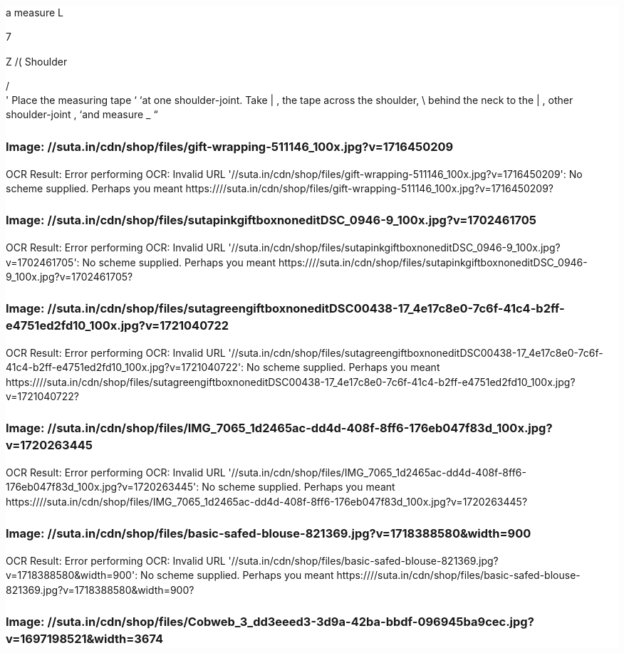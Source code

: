 a measure L

7

Z
/( Shoulder

/ \
' Place the measuring tape ‘
‘at one shoulder-joint. Take | ,
the tape across the shoulder,
\\ behind the neck to the |
, other shoulder-joint ,
‘and measure _ “

### Image: //suta.in/cdn/shop/files/gift-wrapping-511146_100x.jpg?v=1716450209

OCR Result: Error performing OCR: Invalid URL '//suta.in/cdn/shop/files/gift-wrapping-511146_100x.jpg?v=1716450209': No scheme supplied. Perhaps you meant https:////suta.in/cdn/shop/files/gift-wrapping-511146_100x.jpg?v=1716450209?

### Image: //suta.in/cdn/shop/files/sutapinkgiftboxnoneditDSC_0946-9_100x.jpg?v=1702461705

OCR Result: Error performing OCR: Invalid URL '//suta.in/cdn/shop/files/sutapinkgiftboxnoneditDSC_0946-9_100x.jpg?v=1702461705': No scheme supplied. Perhaps you meant https:////suta.in/cdn/shop/files/sutapinkgiftboxnoneditDSC_0946-9_100x.jpg?v=1702461705?

### Image: //suta.in/cdn/shop/files/sutagreengiftboxnoneditDSC00438-17_4e17c8e0-7c6f-41c4-b2ff-e4751ed2fd10_100x.jpg?v=1721040722

OCR Result: Error performing OCR: Invalid URL '//suta.in/cdn/shop/files/sutagreengiftboxnoneditDSC00438-17_4e17c8e0-7c6f-41c4-b2ff-e4751ed2fd10_100x.jpg?v=1721040722': No scheme supplied. Perhaps you meant https:////suta.in/cdn/shop/files/sutagreengiftboxnoneditDSC00438-17_4e17c8e0-7c6f-41c4-b2ff-e4751ed2fd10_100x.jpg?v=1721040722?

### Image: //suta.in/cdn/shop/files/IMG_7065_1d2465ac-dd4d-408f-8ff6-176eb047f83d_100x.jpg?v=1720263445

OCR Result: Error performing OCR: Invalid URL '//suta.in/cdn/shop/files/IMG_7065_1d2465ac-dd4d-408f-8ff6-176eb047f83d_100x.jpg?v=1720263445': No scheme supplied. Perhaps you meant https:////suta.in/cdn/shop/files/IMG_7065_1d2465ac-dd4d-408f-8ff6-176eb047f83d_100x.jpg?v=1720263445?

### Image: //suta.in/cdn/shop/files/basic-safed-blouse-821369.jpg?v=1718388580&width=900

OCR Result: Error performing OCR: Invalid URL '//suta.in/cdn/shop/files/basic-safed-blouse-821369.jpg?v=1718388580&width=900': No scheme supplied. Perhaps you meant https:////suta.in/cdn/shop/files/basic-safed-blouse-821369.jpg?v=1718388580&width=900?

### Image: //suta.in/cdn/shop/files/Cobweb_3_dd3eeed3-3d9a-42ba-bbdf-096945ba9cec.jpg?v=1697198521&width=3674
